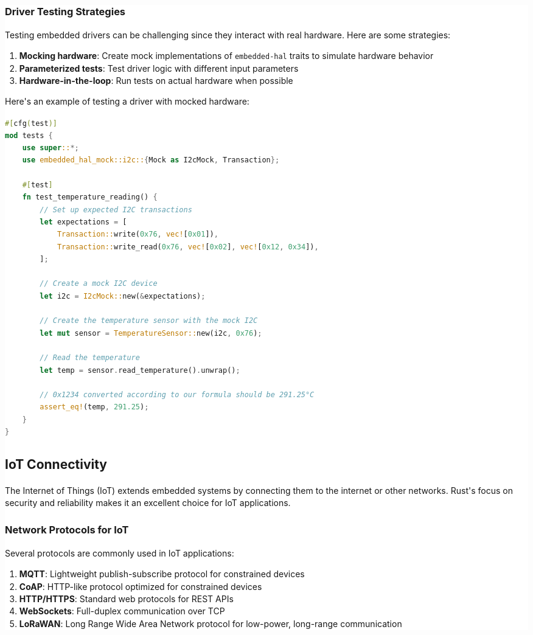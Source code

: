 ### Driver Testing Strategies

Testing embedded drivers can be challenging since they interact with real hardware. Here are some strategies:

1. **Mocking hardware**: Create mock implementations of `embedded-hal` traits to simulate hardware behavior
2. **Parameterized tests**: Test driver logic with different input parameters
3. **Hardware-in-the-loop**: Run tests on actual hardware when possible

Here's an example of testing a driver with mocked hardware:

```rust
#[cfg(test)]
mod tests {
    use super::*;
    use embedded_hal_mock::i2c::{Mock as I2cMock, Transaction};

    #[test]
    fn test_temperature_reading() {
        // Set up expected I2C transactions
        let expectations = [
            Transaction::write(0x76, vec![0x01]),
            Transaction::write_read(0x76, vec![0x02], vec![0x12, 0x34]),
        ];

        // Create a mock I2C device
        let i2c = I2cMock::new(&expectations);

        // Create the temperature sensor with the mock I2C
        let mut sensor = TemperatureSensor::new(i2c, 0x76);

        // Read the temperature
        let temp = sensor.read_temperature().unwrap();

        // 0x1234 converted according to our formula should be 291.25°C
        assert_eq!(temp, 291.25);
    }
}
```

## IoT Connectivity

The Internet of Things (IoT) extends embedded systems by connecting them to the internet or other networks. Rust's focus on security and reliability makes it an excellent choice for IoT applications.

### Network Protocols for IoT

Several protocols are commonly used in IoT applications:

1. **MQTT**: Lightweight publish-subscribe protocol for constrained devices
2. **CoAP**: HTTP-like protocol optimized for constrained devices
3. **HTTP/HTTPS**: Standard web protocols for REST APIs
4. **WebSockets**: Full-duplex communication over TCP
5. **LoRaWAN**: Long Range Wide Area Network protocol for low-power, long-range communication
